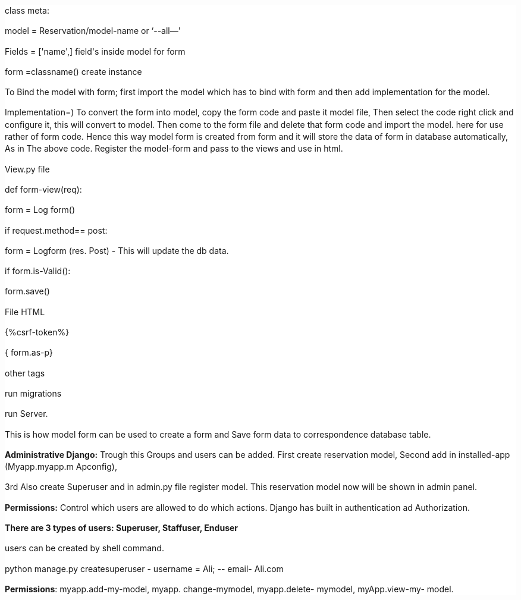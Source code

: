 class meta:

model = Reservation/model-name or ‘--all—'

Fields = ['name',] field's inside model for form

form =classname() create instance

To Bind the model with form; first import the model which has to bind with form and then add implementation for the model.

Implementation=) To convert the form into model, copy the form code and paste it model file, Then select the code right click and configure it, this will convert to model. Then come to the form file and delete that form code and import the model. here for use rather of form code. Hence this way model form is created from form and it will store the data of form in database automatically, As in The above code. Register the model-form and pass to the views and use in html.

View.py file

def form-view(req):

form = Log form()

if request.method== post:

form = Logform (res. Post) - This will update the db data.

if form.is-Valid():

form.save()

File HTML

{%csrf-token%}

{ form.as-p}

other tags

run migrations

run Server.

This is how model form can be used to create a form and Save form data to correspondence database table.

**Administrative Django:** Trough this Groups and users can be added. First create reservation model, Second add in installed-app (Myapp.myapp.m Apconfig),

3rd Also create Superuser and in admin.py file register model. This reservation model now will be shown in admin panel.

**Permissions:** Control which users are allowed to do which actions. Django has built in authentication ad Authorization.

**There are 3 types of users: Superuser, Staffuser, Enduser**

users can be created by shell command.

python manage.py createsuperuser - username = Ali; -- email- Ali.com

**Permissions**: myapp.add-my-model, myapp. change-mymodel, myapp.delete- mymodel, myApp.view-my- model.
